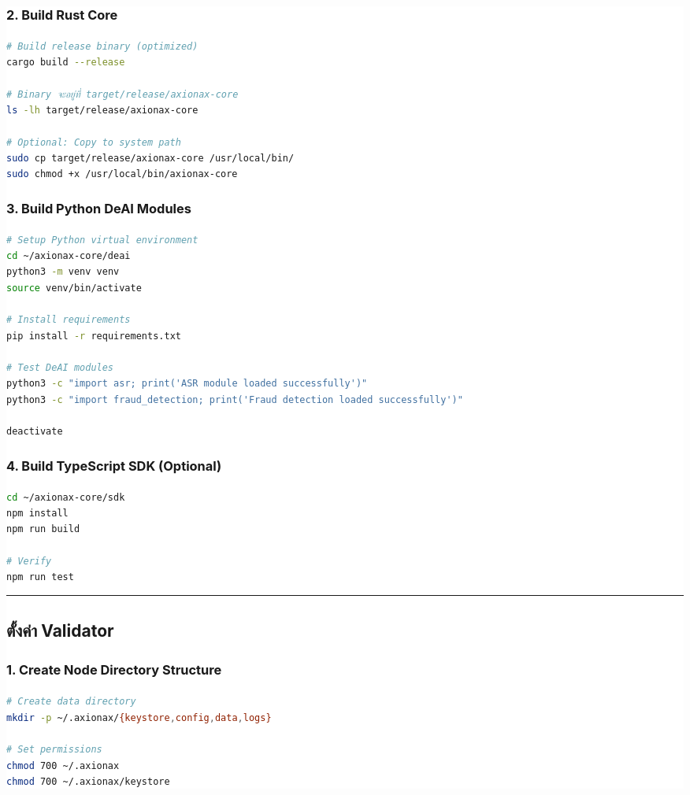 ### 2. Build Rust Core
```bash
# Build release binary (optimized)
cargo build --release

# Binary จะอยู่ที่ target/release/axionax-core
ls -lh target/release/axionax-core

# Optional: Copy to system path
sudo cp target/release/axionax-core /usr/local/bin/
sudo chmod +x /usr/local/bin/axionax-core
```

### 3. Build Python DeAI Modules
```bash
# Setup Python virtual environment
cd ~/axionax-core/deai
python3 -m venv venv
source venv/bin/activate

# Install requirements
pip install -r requirements.txt

# Test DeAI modules
python3 -c "import asr; print('ASR module loaded successfully')"
python3 -c "import fraud_detection; print('Fraud detection loaded successfully')"

deactivate
```

### 4. Build TypeScript SDK (Optional)
```bash
cd ~/axionax-core/sdk
npm install
npm run build

# Verify
npm run test
```

---

## ตั้งค่า Validator

### 1. Create Node Directory Structure
```bash
# Create data directory
mkdir -p ~/.axionax/{keystore,config,data,logs}

# Set permissions
chmod 700 ~/.axionax
chmod 700 ~/.axionax/keystore
```
